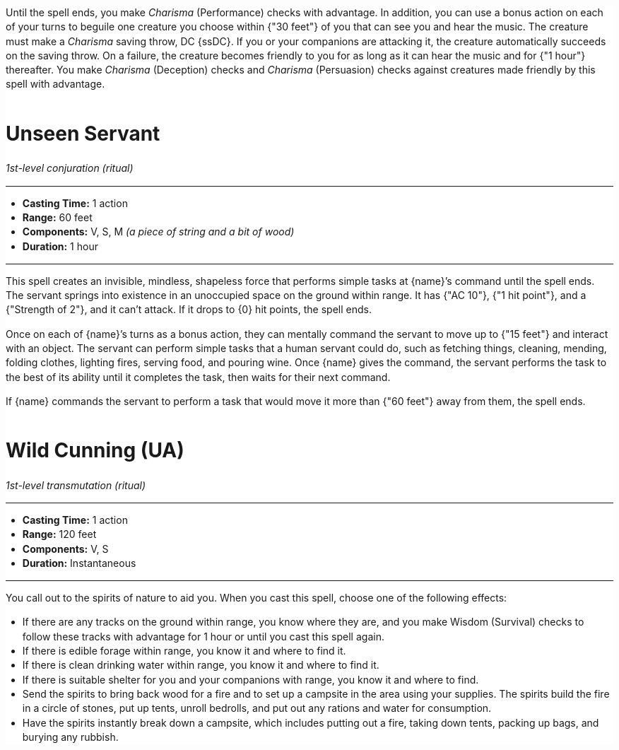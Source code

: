 Until the spell ends, you make *Charisma* (Performance) checks with advantage. In addition, you can use a bonus action on each of your turns to beguile one creature you choose within {"30 feet"} of you that can see you and hear the music. The creature must make a *Charisma* saving throw, DC {ssDC}. If you or your companions are attacking it, the creature automatically succeeds on the saving throw. On a failure, the creature becomes friendly to you for as long as it can hear the music and for {"1 hour"} thereafter. You make *Charisma* (Deception) checks and *Charisma* (Persuasion) checks against creatures made friendly by this spell with advantage.


# Unseen Servant
*1st-level conjuration (ritual)*
___
- **Casting Time:** 1 action
- **Range:** 60 feet
- **Components:** V, S, M *(a piece of string and a bit of wood)*
- **Duration:** 1 hour
---
This spell creates an invisible, mindless, shapeless force that performs simple tasks at {name}’s command until the spell ends. The servant springs into existence in an unoccupied space on the ground within range. It has {"AC 10"}, {"1 hit point"}, and a {"Strength of 2"}, and it can’t attack. If it drops to {0} hit points, the spell ends.

Once on each of {name}’s turns as a bonus action, they can mentally command the servant to move up to {"15 feet"} and interact with an object. The servant can perform simple tasks that a human servant could do, such as fetching things, cleaning, mending, folding clothes, lighting fires, serving food, and pouring wine. Once {name} gives the command, the servant performs the task to the best of its ability until it completes the task, then waits for their next command.

If {name} commands the servant to perform a task that would move it more than {"60 feet"} away from them, the spell ends.


# Wild Cunning (UA)
*1st-level transmutation (ritual)*
___
- **Casting Time:** 1 action
- **Range:** 120 feet
- **Components:** V, S
- **Duration:** Instantaneous
---
You call out to the spirits of nature to aid you. When you cast this spell, choose one of the following effects:

- If there are any tracks on the ground within range, you know where they are, and you make Wisdom (Survival) checks to follow these tracks with advantage for 1 hour or until you cast this spell again.
- If there is edible forage within range, you know it and where to find it.
- If there is clean drinking water within range, you know it and where to find it.
- If there is suitable shelter for you and your companions with range, you know it and where to find.
- Send the spirits to bring back wood for a fire and to set up a campsite in the area using your supplies. The spirits build the fire in a circle of stones, put up tents, unroll bedrolls, and put out any rations and water for consumption.
- Have the spirits instantly break down a campsite, which includes putting out a fire, taking down tents, packing up bags, and burying any rubbish.
